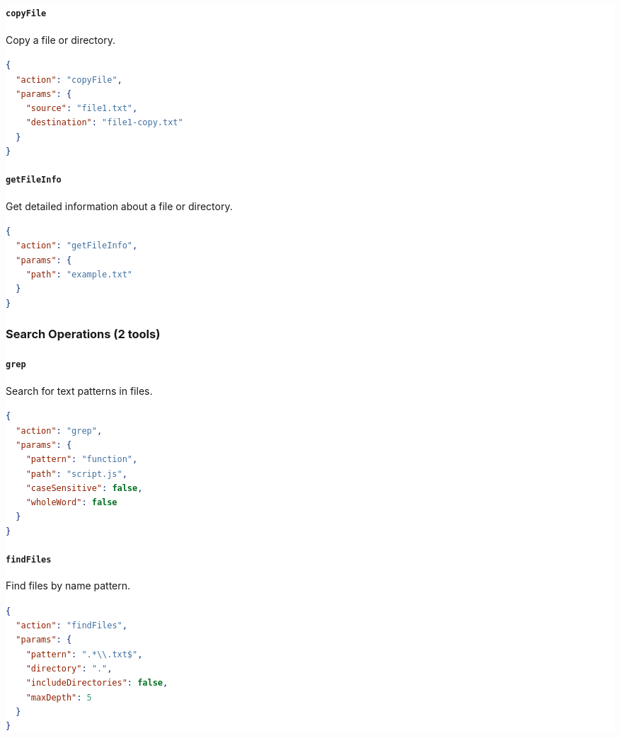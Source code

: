 #### `copyFile`
Copy a file or directory.

```json
{
  "action": "copyFile",
  "params": {
    "source": "file1.txt",
    "destination": "file1-copy.txt"
  }
}
```

#### `getFileInfo`
Get detailed information about a file or directory.

```json
{
  "action": "getFileInfo",
  "params": {
    "path": "example.txt"
  }
}
```

### **Search Operations (2 tools)**

#### `grep`
Search for text patterns in files.

```json
{
  "action": "grep",
  "params": {
    "pattern": "function",
    "path": "script.js",
    "caseSensitive": false,
    "wholeWord": false
  }
}
```

#### `findFiles`
Find files by name pattern.

```json
{
  "action": "findFiles",
  "params": {
    "pattern": ".*\\.txt$",
    "directory": ".",
    "includeDirectories": false,
    "maxDepth": 5
  }
}
```
